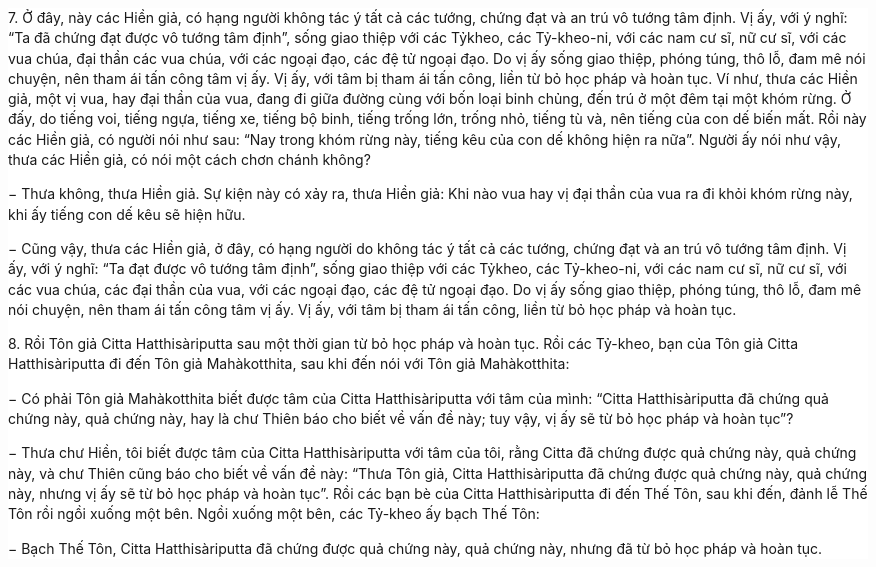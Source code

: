 
7\. Ở đây, này các Hiền giả, có hạng người không tác ý tất cả các tướng, chứng đạt và an trú vô tướng
tâm định. Vị ấy, với ý nghĩ: “Ta đã chứng đạt được vô tướng tâm định”, sống giao thiệp với các Tỷkheo, các Tỷ-kheo-ni, với các nam cư sĩ, nữ cư sĩ, với các vua chúa, đại thần các vua chúa, với các ngoại
đạo, các đệ tử ngoại đạo. Do vị ấy sống giao thiệp, phóng túng, thô lỗ, đam mê nói chuyện, nên tham ái
tấn công tâm vị ấy. Vị ấy, với tâm bị tham ái tấn công, liền từ bỏ học pháp và hoàn tục. Ví như, thưa các
Hiền giả, một vị vua, hay đại thần của vua, đang đi giữa đường cùng với bốn loại binh chủng, đến trú ở
một đêm tại một khóm rừng. Ở đấy, do tiếng voi, tiếng ngựa, tiếng xe, tiếng bộ binh, tiếng trống lớn,
trống nhỏ, tiếng tù và, nên tiếng của con dế biến mất. Rồi này các Hiền giả, có người nói như sau: “Nay
trong khóm rừng này, tiếng kêu của con dế không hiện ra nữa”. Người ấy nói như vậy, thưa các Hiền
giả, có nói một cách chơn chánh không?

− Thưa không, thưa Hiền giả. Sự kiện này có xảy ra, thưa Hiền giả: Khi nào vua hay vị đại thần của vua
ra đi khỏi khóm rừng này, khi ấy tiếng con dế kêu sẽ hiện hữu.

− Cũng vậy, thưa các Hiền giả, ở đây, có hạng người do không tác ý tất cả các tướng, chứng đạt và an trú
vô tướng tâm định. Vị ấy, với ý nghĩ: “Ta đạt được vô tướng tâm định”, sống giao thiệp với các Tỷkheo, các Tỷ-kheo-ni, với các nam cư sĩ, nữ cư sĩ, với các vua chúa, các đại thần của vua, với các ngoại
đạo, các đệ tử ngoại đạo. Do vị ấy sống giao thiệp, phóng túng, thô lỗ, đam mê nói chuyện, nên tham ái
tấn công tâm vị ấy. Vị ấy, với tâm bị tham ái tấn công, liền từ bỏ học pháp và hoàn tục.


8\. Rồi Tôn giả Citta Hatthisàriputta sau một thời gian từ bỏ học pháp và hoàn tục. Rồi các Tỷ-kheo, bạn
của Tôn giả Citta Hatthisàriputta đi đến Tôn giả Mahàkotthita, sau khi đến nói với Tôn giả
Mahàkotthita:

− Có phải Tôn giả Mahàkotthita biết được tâm của Citta Hatthisàriputta với tâm của mình: “Citta
Hatthisàriputta đã chứng quả chứng này, quả chứng này, hay là chư Thiên báo cho biết về vấn đề này;
tuy vậy, vị ấy sẽ từ bỏ học pháp và hoàn tục”?

− Thưa chư Hiền, tôi biết được tâm của Citta Hatthisàriputta với tâm của tôi, rằng Citta đã chứng được
quả chứng này, quả chứng này, và chư Thiên cũng báo cho biết về vấn đề này: “Thưa Tôn giả, Citta
Hatthisàriputta đã chứng được quả chứng này, quả chứng này, nhưng vị ấy sẽ từ bỏ học pháp và hoàn
tục”.
Rồi các bạn bè của Citta Hatthisàriputta đi đến Thế Tôn, sau khi đến, đảnh lễ Thế Tôn rồi ngồi xuống
một bên. Ngồi xuống một bên, các Tỷ-kheo ấy bạch Thế Tôn:

− Bạch Thế Tôn, Citta Hatthisàriputta đã chứng được quả chứng này, quả chứng này, nhưng đã từ bỏ học
pháp và hoàn tục.
